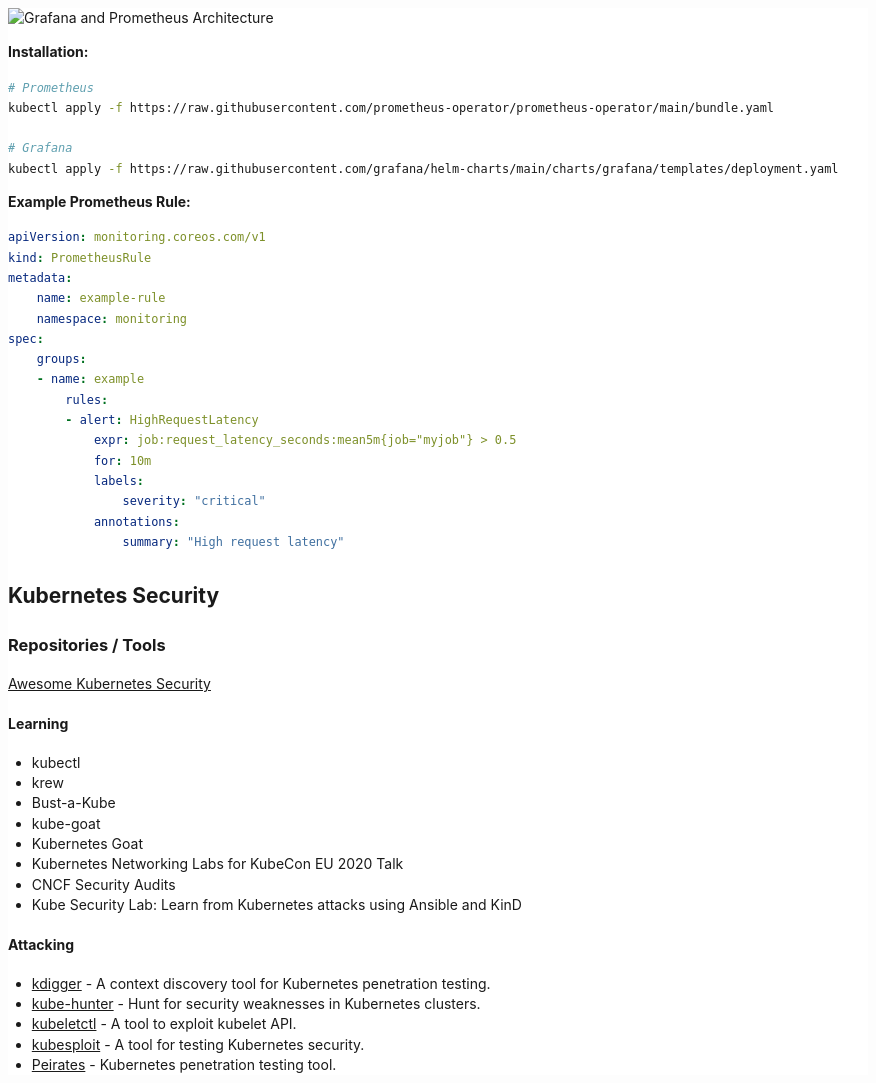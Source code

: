 ![Grafana and Prometheus Architecture](https://miro.medium.com/v2/resize:fit:1400/format:webp/0*IYysgfotmdrgPx15.png)

**Installation:**
```sh
# Prometheus
kubectl apply -f https://raw.githubusercontent.com/prometheus-operator/prometheus-operator/main/bundle.yaml

# Grafana
kubectl apply -f https://raw.githubusercontent.com/grafana/helm-charts/main/charts/grafana/templates/deployment.yaml
```

**Example Prometheus Rule:**
```yaml
apiVersion: monitoring.coreos.com/v1
kind: PrometheusRule
metadata:
    name: example-rule
    namespace: monitoring
spec:
    groups:
    - name: example
        rules:
        - alert: HighRequestLatency
            expr: job:request_latency_seconds:mean5m{job="myjob"} > 0.5
            for: 10m
            labels:
                severity: "critical"
            annotations:
                summary: "High request latency"
```

## Kubernetes Security

### Repositories / Tools
[Awesome Kubernetes Security](https://github.com/magnologan/awesome-k8s-security)

#### Learning
- kubectl
- krew
- Bust-a-Kube
- kube-goat
- Kubernetes Goat
- Kubernetes Networking Labs for KubeCon EU 2020 Talk
- CNCF Security Audits
- Kube Security Lab: Learn from Kubernetes attacks using Ansible and KinD

#### Attacking
- [kdigger](https://github.com/quarkslab/kdigger) - A context discovery tool for Kubernetes penetration testing.
- [kube-hunter](https://github.com/aquasecurity/kube-hunter) - Hunt for security weaknesses in Kubernetes clusters.
- [kubeletctl](https://github.com/ricardojba/kubeletctl) - A tool to exploit kubelet API.
- [kubesploit](https://github.com/cyberark/kubesploit) - A tool for testing Kubernetes security.
- [Peirates](https://github.com/inguardians/peirates) - Kubernetes penetration testing tool.
